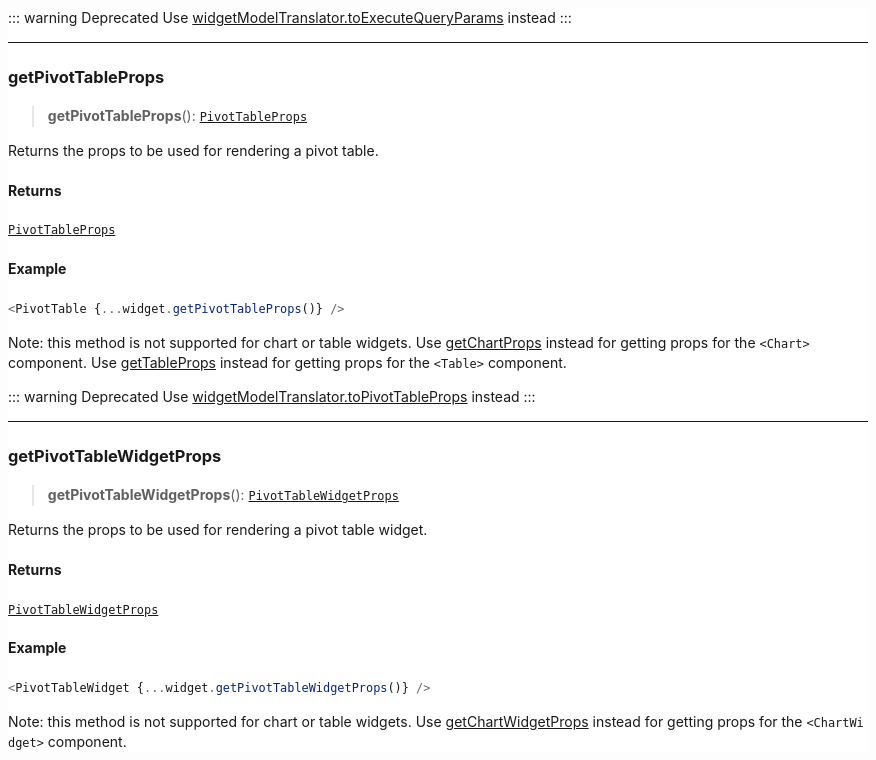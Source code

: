 ::: warning Deprecated
Use [widgetModelTranslator.toExecuteQueryParams](namespace.widgetModelTranslator/functions/function.toExecuteQueryParams.md) instead
:::

***

### getPivotTableProps

> **getPivotTableProps**(): [`PivotTableProps`](../../sdk-ui/interfaces/interface.PivotTableProps.md)

Returns the props to be used for rendering a pivot table.

#### Returns

[`PivotTableProps`](../../sdk-ui/interfaces/interface.PivotTableProps.md)

#### Example

```ts
<PivotTable {...widget.getPivotTableProps()} />
```

Note: this method is not supported for chart or table widgets.
Use [getChartProps](interface.WidgetModel.md#getchartprops) instead for getting props for the `<Chart>`  component.
Use [getTableProps](interface.WidgetModel.md#gettableprops) instead for getting props for the `<Table>`  component.

::: warning Deprecated
Use [widgetModelTranslator.toPivotTableProps](namespace.widgetModelTranslator/functions/function.toPivotTableProps.md) instead
:::

***

### getPivotTableWidgetProps

> **getPivotTableWidgetProps**(): [`PivotTableWidgetProps`](../../sdk-ui/interfaces/interface.PivotTableWidgetProps.md)

Returns the props to be used for rendering a pivot table widget.

#### Returns

[`PivotTableWidgetProps`](../../sdk-ui/interfaces/interface.PivotTableWidgetProps.md)

#### Example

```ts
<PivotTableWidget {...widget.getPivotTableWidgetProps()} />
```

Note: this method is not supported for chart or table widgets.
Use [getChartWidgetProps](interface.WidgetModel.md#getchartwidgetprops) instead for getting props for the `<ChartWidget>`  component.

